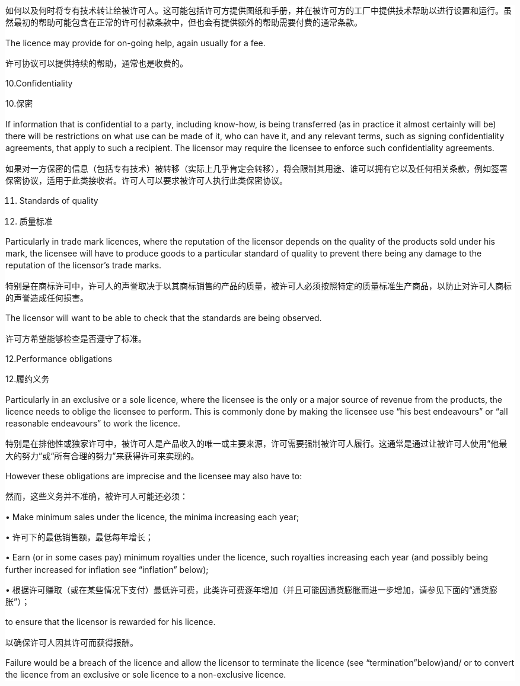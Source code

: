 如何以及何时将专有技术转让给被许可人。这可能包括许可方提供图纸和手册，并在被许可方的工厂中提供技术帮助以进行设置和运行。虽然最初的帮助可能包含在正常的许可付款条款中，但也会有提供额外的帮助需要付费的通常条款。

The licence may provide for on-going help, again usually for a fee.

许可协议可以提供持续的帮助，通常也是收费的。

10.Confidentiality

10.保密

If information that is confidential to a party, including know-how, is being transferred (as in practice it almost certainly will be) there will be restrictions on what use can be made of it, who can have it, and any relevant terms, such as signing confidentiality agreements, that apply to such a recipient. The licensor may require the licensee to enforce such confidentiality agreements.

如果对一方保密的信息（包括专有技术）被转移（实际上几乎肯定会转移），将会限制其用途、谁可以拥有它以及任何相关条款，例如签署保密协议，适用于此类接收者。许可人可以要求被许可人执行此类保密协议。

11. Standards of quality

11. 质量标准

Particularly in trade mark licences, where the reputation of the licensor depends on the quality of the products sold under his mark, the licensee will have to produce goods to a particular standard of quality to prevent there being any damage to the reputation of the licensor’s trade marks.

特别是在商标许可中，许可人的声誉取决于以其商标销售的产品的质量，被许可人必须按照特定的质量标准生产商品，以防止对许可人商标的声誉造成任何损害。

The licensor will want to be able to check that the standards are being observed.

许可方希望能够检查是否遵守了标准。

12.Performance obligations

12.履约义务

Particularly in an exclusive or a sole licence, where the licensee is the only or a major source of revenue from the products, the licence needs to oblige the licensee to perform. This is commonly done by making the licensee use “his best endeavours” or “all reasonable endeavours” to work the licence.

特别是在排他性或独家许可中，被许可人是产品收入的唯一或主要来源，许可需要强制被许可人履行。这通常是通过让被许可人使用“他最大的努力”或“所有合理的努力”来获得许可来实现的。

However these obligations are imprecise and the licensee may also have to:

然而，这些义务并不准确，被许可人可能还必须：

• Make minimum sales under the licence, the minima increasing each year;

• 许可下的最低销售额，最低每年增长；

• Earn (or in some cases pay) minimum royalties under the licence, such royalties increasing each year (and possibly being further increased for inflation see “inflation” below);

• 根据许可赚取（或在某些情况下支付）最低许可费，此类许可费逐年增加（并且可能因通货膨胀而进一步增加，请参见下面的“通货膨胀”）；

to ensure that the licensor is rewarded for his licence.

以确保许可人因其许可而获得报酬。

Failure would be a breach of the licence and allow the licensor to terminate the licence (see “termination”below)and/ or to convert the licence from an exclusive or sole licence to a non-exclusive licence.
